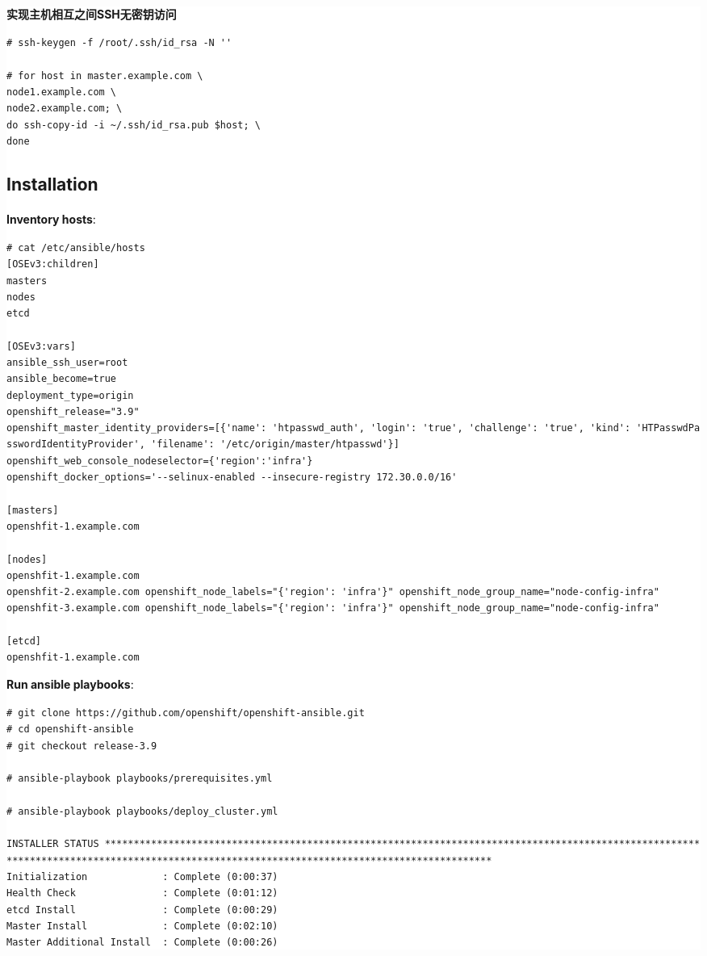 **实现主机相互之间SSH无密钥访问**
```
# ssh-keygen -f /root/.ssh/id_rsa -N ''

# for host in master.example.com \
node1.example.com \
node2.example.com; \
do ssh-copy-id -i ~/.ssh/id_rsa.pub $host; \
done
```
## Installation

**Inventory hosts**:

```
# cat /etc/ansible/hosts
[OSEv3:children]
masters
nodes
etcd

[OSEv3:vars]
ansible_ssh_user=root
ansible_become=true
deployment_type=origin
openshift_release="3.9"
openshift_master_identity_providers=[{'name': 'htpasswd_auth', 'login': 'true', 'challenge': 'true', 'kind': 'HTPasswdPasswordIdentityProvider', 'filename': '/etc/origin/master/htpasswd'}]
openshift_web_console_nodeselector={'region':'infra'}
openshift_docker_options='--selinux-enabled --insecure-registry 172.30.0.0/16'

[masters]
openshfit-1.example.com

[nodes]
openshfit-1.example.com
openshfit-2.example.com openshift_node_labels="{'region': 'infra'}" openshift_node_group_name="node-config-infra"
openshfit-3.example.com openshift_node_labels="{'region': 'infra'}" openshift_node_group_name="node-config-infra"

[etcd]
openshfit-1.example.com

```

**Run ansible playbooks**:

```
# git clone https://github.com/openshift/openshift-ansible.git
# cd openshift-ansible
# git checkout release-3.9

# ansible-playbook playbooks/prerequisites.yml

# ansible-playbook playbooks/deploy_cluster.yml

INSTALLER STATUS *******************************************************************************************************************************************************************************************
Initialization             : Complete (0:00:37)
Health Check               : Complete (0:01:12)
etcd Install               : Complete (0:00:29)
Master Install             : Complete (0:02:10)
Master Additional Install  : Complete (0:00:26)
```